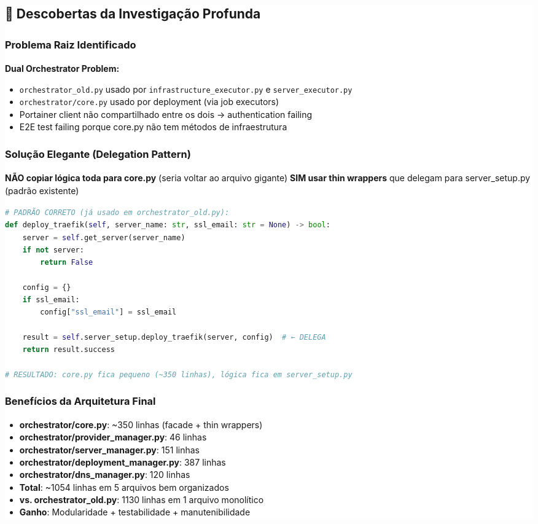 ## 🎯 Descobertas da Investigação Profunda

### Problema Raiz Identificado
**Dual Orchestrator Problem:**
- `orchestrator_old.py` usado por `infrastructure_executor.py` e `server_executor.py`
- `orchestrator/core.py` usado por deployment (via job executors)
- Portainer client não compartilhado entre os dois → authentication failing
- E2E test failing porque core.py não tem métodos de infraestrutura

### Solução Elegante (Delegation Pattern)
**NÃO copiar lógica toda para core.py** (seria voltar ao arquivo gigante)
**SIM usar thin wrappers** que delegam para server_setup.py (padrão existente)

```python
# PADRÃO CORRETO (já usado em orchestrator_old.py):
def deploy_traefik(self, server_name: str, ssl_email: str = None) -> bool:
    server = self.get_server(server_name)
    if not server:
        return False

    config = {}
    if ssl_email:
        config["ssl_email"] = ssl_email

    result = self.server_setup.deploy_traefik(server, config)  # ← DELEGA
    return result.success

# RESULTADO: core.py fica pequeno (~350 linhas), lógica fica em server_setup.py
```

### Benefícios da Arquitetura Final
- **orchestrator/core.py**: ~350 linhas (facade + thin wrappers)
- **orchestrator/provider_manager.py**: 46 linhas
- **orchestrator/server_manager.py**: 151 linhas
- **orchestrator/deployment_manager.py**: 387 linhas
- **orchestrator/dns_manager.py**: 120 linhas
- **Total**: ~1054 linhas em 5 arquivos bem organizados
- **vs. orchestrator_old.py**: 1130 linhas em 1 arquivo monolítico
- **Ganho**: Modularidade + testabilidade + manutenibilidade
